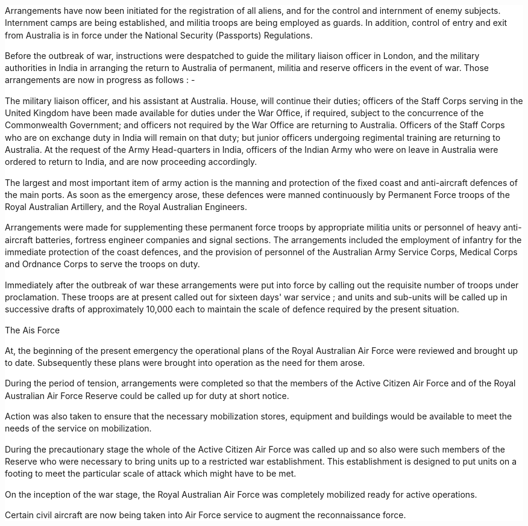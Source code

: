 Arrangements have now been initiated for the registration of all aliens, and for the control and internment of enemy subjects. Internment camps are being established, and militia troops are being employed as guards. In addition, control of entry and exit from Australia is in force under the National Security (Passports) Regulations. 

Before the outbreak of war, instructions were despatched to guide the military liaison officer in London, and the military authorities in India in arranging the return to Australia of permanent, militia and reserve officers in the event of war. Those arrangements are now in progress as follows : - 

The military liaison officer, and his assistant at Australia. House, will continue their duties; officers of the Staff Corps serving in the United Kingdom have been made available for duties under the War Office, if required, subject to the concurrence of the Commonwealth Government; and officers not required by the War Office are returning to Australia. Officers of the Staff Corps who are on exchange duty in India will remain on that duty; but junior officers undergoing regimental training are returning to Australia. At the request of the Army Head-quarters in India, officers of the Indian Army who were on leave in Australia were ordered to return to India, and are now proceeding accordingly. 

The largest and most important item of army action is the manning and protection of the fixed coast and anti-aircraft defences of the main ports. As soon as the emergency arose, these defences were manned continuously by Permanent Force troops of the Royal Australian Artillery, and the Royal Australian Engineers. 

Arrangements were made for supplementing these permanent force troops by appropriate militia units or personnel of heavy anti-aircraft batteries, fortress engineer companies and signal sections. The arrangements included the employment of infantry for the immediate protection of the coast defences, and the provision of personnel of the Australian Army Service Corps, Medical Corps and Ordnance Corps to serve the troops on duty. 

Immediately after the outbreak of war these arrangements were put into force by calling out the requisite number of troops under proclamation. These troops are at present called out for sixteen days' war service ; and units and sub-units will be called up in successive drafts of approximately 10,000 each to maintain the scale of defence required by the present situation. 

The Ais Force

At, the beginning of the present emergency the operational plans of the Royal Australian Air Force were reviewed and brought up to date. Subsequently these plans were brought into operation as the need for them arose. 

During the period of tension, arrangements were completed so that the members of the Active Citizen Air Force and of the Royal Australian Air Force Reserve could be called up for duty at short notice. 

Action was also taken to ensure that the necessary mobilization stores, equipment and buildings would be available to meet the needs of the service on mobilization. 

During the precautionary stage the whole of the Active Citizen Air Force was called up and so also were such members of the Reserve who were necessary to bring units up to a restricted war establishment. This establishment is designed to put units on a footing to meet the particular scale of attack which might have to be met. 

On the inception of the war stage, the Royal Australian Air Force was completely mobilized ready for active operations. 

Certain civil aircraft are now being taken into Air Force service to augment the reconnaissance force. 
